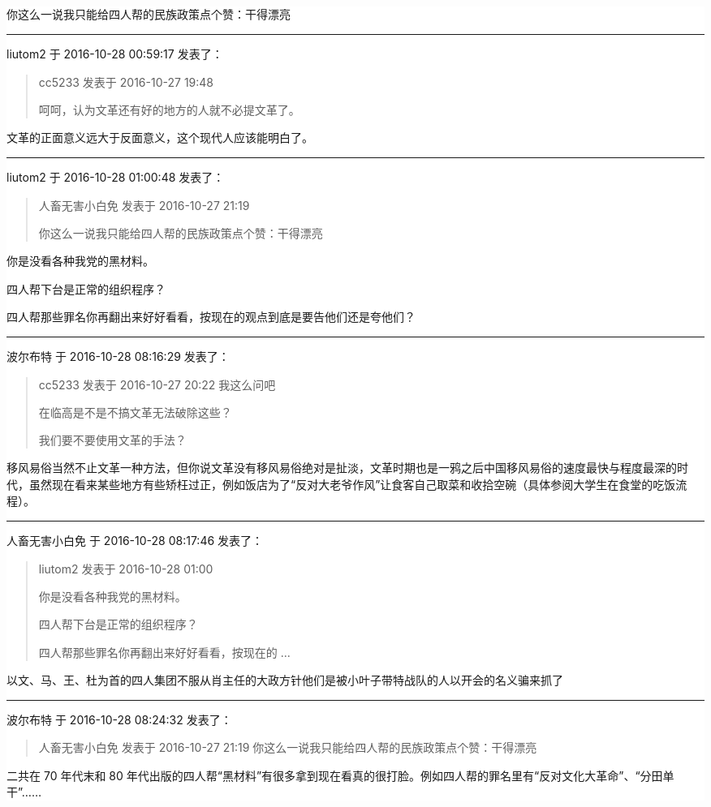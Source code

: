 你这么一说我只能给四人帮的民族政策点个赞：干得漂亮

---

liutom2 于 2016-10-28 00:59:17 发表了：

> cc5233 发表于 2016-10-27 19:48
>
> 呵呵，认为文革还有好的地方的人就不必提文革了。

文革的正面意义远大于反面意义，这个现代人应该能明白了。

---

liutom2 于 2016-10-28 01:00:48 发表了：

> 人畜无害小白免 发表于 2016-10-27 21:19
>
> 你这么一说我只能给四人帮的民族政策点个赞：干得漂亮

你是没看各种我党的黑材料。

四人帮下台是正常的组织程序？

四人帮那些罪名你再翻出来好好看看，按现在的观点到底是要告他们还是夸他们？

---

波尔布特 于 2016-10-28 08:16:29 发表了：

> cc5233 发表于 2016-10-27 20:22 我这么问吧
>
> 在临高是不是不搞文革无法破除这些？
>
> 我们要不要使用文革的手法？

移风易俗当然不止文革一种方法，但你说文革没有移风易俗绝对是扯淡，文革时期也是一鸦之后中国移风易俗的速度最快与程度最深的时代，虽然现在看来某些地方有些矫枉过正，例如饭店为了“反对大老爷作风”让食客自己取菜和收拾空碗（具体参阅大学生在食堂的吃饭流程）。

---

人畜无害小白免 于 2016-10-28 08:17:46 发表了：

> liutom2 发表于 2016-10-28 01:00
>
> 你是没看各种我党的黑材料。
>
> 四人帮下台是正常的组织程序？
>
> 四人帮那些罪名你再翻出来好好看看，按现在的 ...

以文、马、王、杜为首的四人集团不服从肖主任的大政方针他们是被小叶子带特战队的人以开会的名义骗来抓了

---

波尔布特 于 2016-10-28 08:24:32 发表了：

> 人畜无害小白免 发表于 2016-10-27 21:19 你这么一说我只能给四人帮的民族政策点个赞：干得漂亮

二共在 70 年代末和 80 年代出版的四人帮“黑材料”有很多拿到现在看真的很打脸。例如四人帮的罪名里有“反对文化大革命”、“分田单干”……
